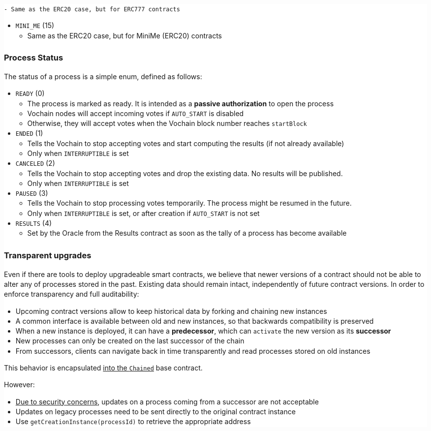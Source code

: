     - Same as the ERC20 case, but for ERC777 contracts
- `MINI_ME` (15)
    - Same as the ERC20 case, but for MiniMe (ERC20) contracts

### Process Status
The status of a process is a simple enum, defined as follows:

- `READY` (0)
  - The process is marked as ready. It is intended as a **passive authorization** to open the process
  - Vochain nodes will accept incoming votes if `AUTO_START` is disabled
  - Otherwise, they will accept votes when the Vochain block number reaches `startBlock`
- `ENDED` (1)
  - Tells the Vochain to stop accepting votes and start computing the results (if not already available)
  - Only when `INTERRUPTIBLE` is set
- `CANCELED` (2)
  - Tells the Vochain to stop accepting votes and drop the existing data. No results will be published.
  - Only when `INTERRUPTIBLE` is set
- `PAUSED` (3)
  - Tells the Vochain to stop processing votes temporarily. The process might be resumed in the future.
  - Only when `INTERRUPTIBLE` is set, or after creation if `AUTO_START` is not set
- `RESULTS` (4)
  - Set by the Oracle from the Results contract as soon as the tally of a process has become available

### Transparent upgrades

Even if there are tools to deploy upgradeable smart contracts, we believe that newer versions of a contract should not be able to alter any of processes stored in the past. Existing data should remain intact, independently of future contract versions. In order to enforce transparency and full auditability:

- Upcoming contract versions allow to keep historical data by forking and chaining new instances
- A common interface is available between old and new instances, so that backwards compatibility is preserved
- When a new instance is deployed, it can have a **predecessor**, which can `activate` the new version as its **successor**
- New processes can only be created on the last successor of the chain
- From successors, clients can navigate back in time transparently and read processes stored on old instances

This behavior is encapsulated [into the `Chained`](https://github.com/vocdoni/dvote-solidity/blob/main/contracts/base.sol#L22) base contract. 

However:
- [Due to security concerns](https://solidity.readthedocs.io/en/v0.6.0/security-considerations.html#tx-origin), updates on a process coming from a successor are not acceptable
- Updates on legacy processes need to be sent directly to the original contract instance
- Use `getCreationInstance(processId)` to retrieve the appropriate address


